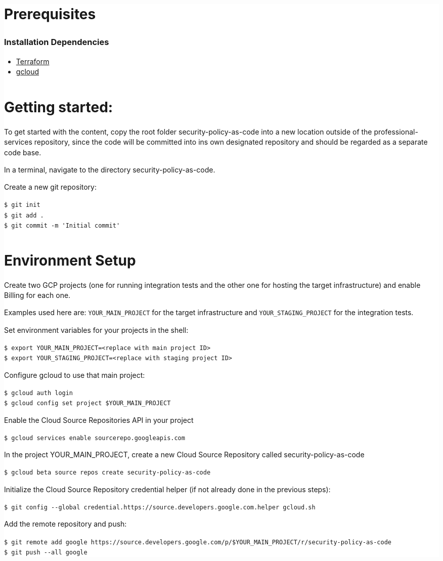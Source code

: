 # Prerequisites

### Installation Dependencies
- [Terraform](https://www.terraform.io/downloads.html)
- [gcloud](https://cloud.google.com/sdk/gcloud/)

# Getting started:
To get started with the content, copy the root folder security-policy-as-code into a new location outside of the professional-services repository,
since the code will be committed into ins own designated repository and should be regarded as a separate code base.

In a terminal, navigate to the directory security-policy-as-code.

Create a new git repository:
```
$ git init
$ git add .
$ git commit -m 'Initial commit'
```

# Environment Setup

Create two GCP projects (one for running integration tests and the other one for hosting
the target infrastructure) and enable Billing for each one.

Examples used here are: `YOUR_MAIN_PROJECT` for the target infrastructure and `YOUR_STAGING_PROJECT` for the integration tests.

Set environment variables for your projects in the shell:

```
$ export YOUR_MAIN_PROJECT=<replace with main project ID>
$ export YOUR_STAGING_PROJECT=<replace with staging project ID>
```

Configure gcloud to use that main project:
```
$ gcloud auth login
$ gcloud config set project $YOUR_MAIN_PROJECT
```

Enable the Cloud Source Repositories API in your project
```
$ gcloud services enable sourcerepo.googleapis.com
```

In the project YOUR_MAIN_PROJECT, create a new Cloud Source Repository called security-policy-as-code 
```
$ gcloud beta source repos create security-policy-as-code
```
Initialize the Cloud Source Repository credential helper (if not already done in the previous steps):
```
$ git config --global credential.https://source.developers.google.com.helper gcloud.sh
```
Add the remote repository and push:
```
$ git remote add google https://source.developers.google.com/p/$YOUR_MAIN_PROJECT/r/security-policy-as-code
$ git push --all google
```
